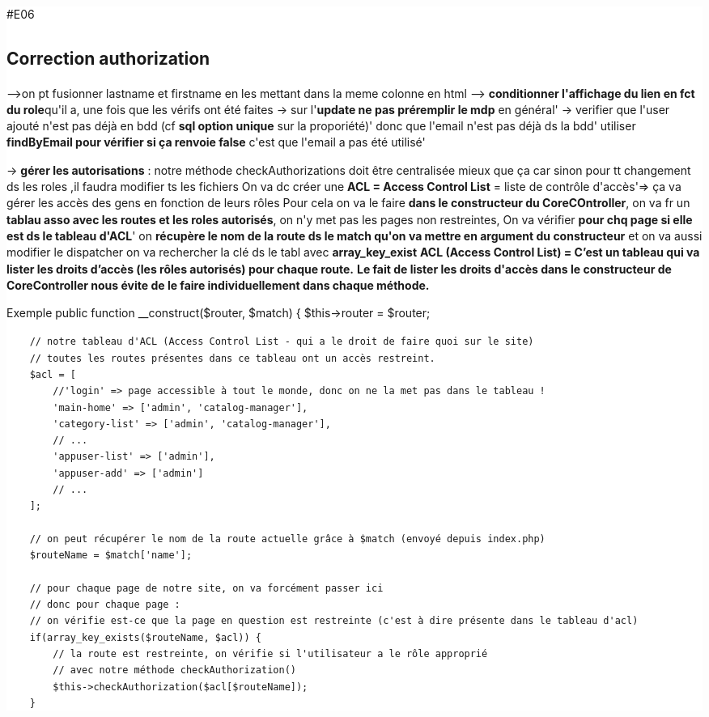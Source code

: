 
#E06 



## Correction authorization
-->on pt fusionner lastname et firstname en les mettant dans la meme colonne <td> en html 
--> **conditionner l'affichage du lien en fct du role**qu'il a, une fois que les vérifs ont été faites
-> sur l'**update ne pas préremplir le mdp** en général'
-> verifier que l'user ajouté n'est pas déjà en bdd (cf **sql option unique** sur la proporiété)' donc que l'email n'est pas déjà ds la bdd'
utiliser **findByEmail pour vérifier si ça renvoie false** c'est que l'email a pas été utilisé'

-> **gérer les autorisations** :  notre méthode checkAuthorizations doit être centralisée mieux que ça car sinon pour tt changement ds les roles ,il faudra modifier ts les fichiers
On va dc créer une **ACL = Access Control List** = liste de contrôle d'accès'=> ça va gérer les accès des gens en fonction de leurs rôles
Pour cela on va le faire **dans le constructeur du CoreCOntroller**, on va fr un **tablau asso avec les routes et les roles autorisés**, on n'y met pas les pages non restreintes,
On va vérifier **pour chq page si elle est ds le tableau d'ACL**'
on **récupère le nom de la route ds le match qu'on va mettre en argument du constructeur** et on va aussi modifier le dispatcher
on va rechercher la clé ds le tabl avec **array_key_exist**
**ACL (Access Control List) = C’est un tableau qui va lister les droits d’accès (les rôles autorisés) pour chaque route.**
**Le fait de lister les droits d'accès dans le constructeur de CoreController nous évite de le faire individuellement dans chaque méthode.**

Exemple 
public function __construct($router, $match)
    {
        $this->router = $router;

        // notre tableau d'ACL (Access Control List - qui a le droit de faire quoi sur le site)
        // toutes les routes présentes dans ce tableau ont un accès restreint.
        $acl = [
            //'login' => page accessible à tout le monde, donc on ne la met pas dans le tableau !
            'main-home' => ['admin', 'catalog-manager'],
            'category-list' => ['admin', 'catalog-manager'],
            // ...
            'appuser-list' => ['admin'],
            'appuser-add' => ['admin']
            // ...
        ];

        // on peut récupérer le nom de la route actuelle grâce à $match (envoyé depuis index.php)
        $routeName = $match['name'];

        // pour chaque page de notre site, on va forcément passer ici
        // donc pour chaque page :
        // on vérifie est-ce que la page en question est restreinte (c'est à dire présente dans le tableau d'acl)
        if(array_key_exists($routeName, $acl)) {
            // la route est restreinte, on vérifie si l'utilisateur a le rôle approprié 
            // avec notre méthode checkAuthorization()
            $this->checkAuthorization($acl[$routeName]);
        }
            